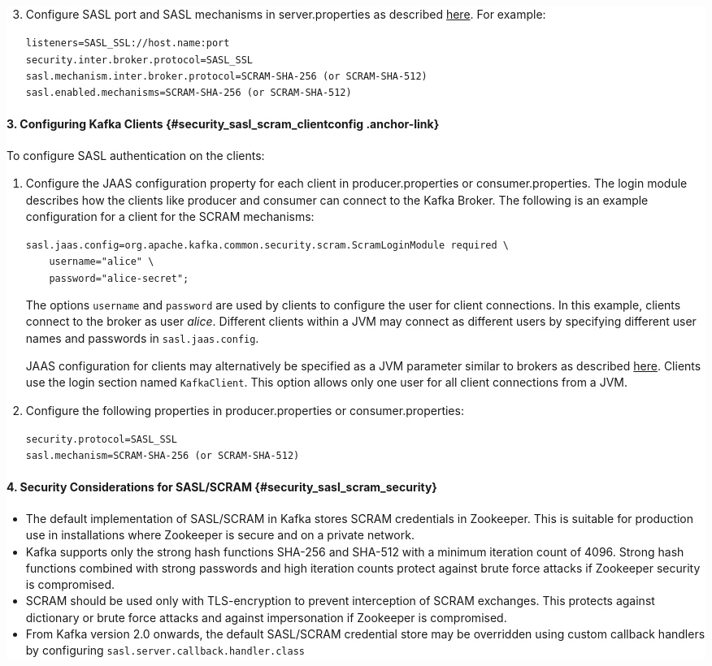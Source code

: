 3.  Configure SASL port and SASL mechanisms in server.properties
    as described [here](#security_sasl_brokerconfig). For
    example:

    ``` line-numbers
    listeners=SASL_SSL://host.name:port
    security.inter.broker.protocol=SASL_SSL
    sasl.mechanism.inter.broker.protocol=SCRAM-SHA-256 (or SCRAM-SHA-512)
    sasl.enabled.mechanisms=SCRAM-SHA-256 (or SCRAM-SHA-512)
    ```

#### 3. Configuring Kafka Clients {#security_sasl_scram_clientconfig .anchor-link}

To configure SASL authentication on the clients:

1.  Configure the JAAS configuration property for each client in
    producer.properties or consumer.properties. The login module
    describes how the clients like producer and consumer can
    connect to the Kafka Broker. The following is an example
    configuration for a client for the SCRAM mechanisms:

    ``` line-numbers
    sasl.jaas.config=org.apache.kafka.common.security.scram.ScramLoginModule required \
        username="alice" \
        password="alice-secret";
    ```

    The options `username` and `password` are used by clients to
    configure the user for client connections. In this example,
    clients connect to the broker as user *alice*. Different
    clients within a JVM may connect as different users by
    specifying different user names and passwords in
    `sasl.jaas.config`.

    JAAS configuration for clients may alternatively be
    specified as a JVM parameter similar to brokers as described
    [here](#security_client_staticjaas). Clients use the login
    section named `KafkaClient`. This option allows only one
    user for all client connections from a JVM.

2.  Configure the following properties in producer.properties or
    consumer.properties:

    ``` line-numbers
    security.protocol=SASL_SSL
    sasl.mechanism=SCRAM-SHA-256 (or SCRAM-SHA-512)
    ```

#### 4. Security Considerations for SASL/SCRAM {#security_sasl_scram_security}

-   The default implementation of SASL/SCRAM in Kafka stores
    SCRAM credentials in Zookeeper. This is suitable for
    production use in installations where Zookeeper is secure
    and on a private network.
-   Kafka supports only the strong hash functions SHA-256 and
    SHA-512 with a minimum iteration count of 4096. Strong hash
    functions combined with strong passwords and high iteration
    counts protect against brute force attacks if Zookeeper
    security is compromised.
-   SCRAM should be used only with TLS-encryption to prevent
    interception of SCRAM exchanges. This protects against
    dictionary or brute force attacks and against impersonation
    if Zookeeper is compromised.
-   From Kafka version 2.0 onwards, the default SASL/SCRAM
    credential store may be overridden using custom callback
    handlers by configuring `sasl.server.callback.handler.class`